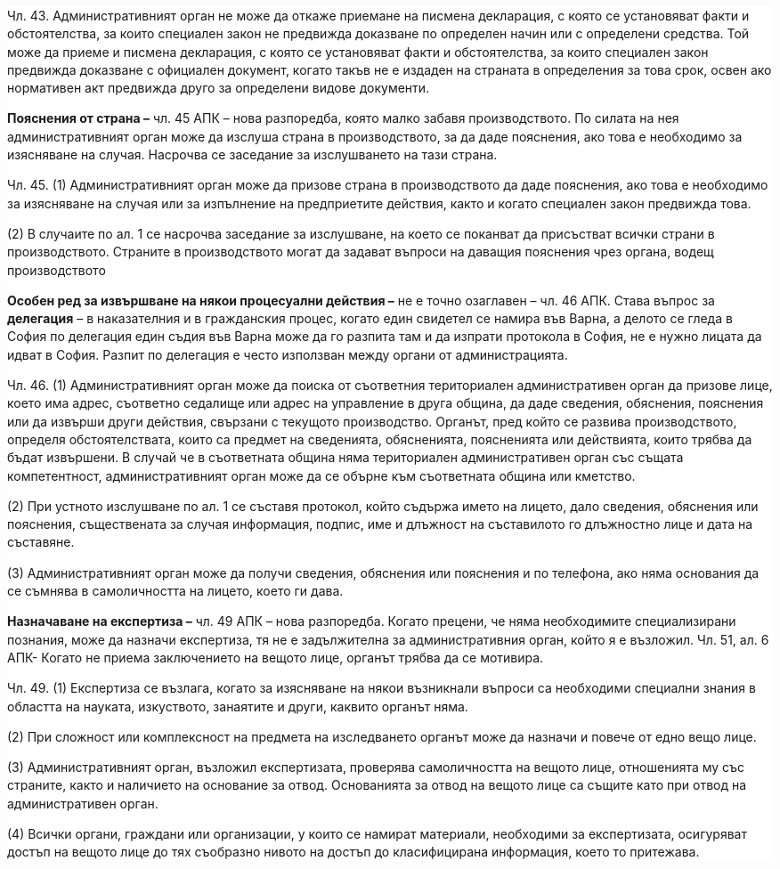 Чл. 43. Административният орган не може да откаже приемане на писмена декларация, с която се установяват факти и обстоятелства, за които специален закон не предвижда доказване по определен начин или с определени средства. Той може да приеме и писмена декларация, с която се установяват факти и обстоятелства, за които специален закон предвижда доказване с официален документ, когато такъв не е издаден на страната в определения за това срок, освен ако нормативен акт предвижда друго за определени видове документи.

**Пояснения от страна –** чл. 45 АПК – нова разпоредба, която малко забавя производството. По силата на нея административният орган може да изслуша страна в производството, за да  даде пояснения, ако това е необходимо за изясняване на случая. Насрочва се заседание за изслушването на тази страна.

Чл. 45. (1) Административният орган може да призове страна в производството да даде пояснения, ако това е необходимо за изясняване на случая или за изпълнение на предприетите действия, както и когато специален закон предвижда това.

(2) В случаите по ал. 1 се насрочва заседание за изслушване, на което се поканват да присъстват всички страни в производството. Страните в производството могат да задават въпроси на даващия пояснения чрез органа, водещ производството

**Особен ред за извършване на някои процесуални действия –** не е точно озаглавен – чл. 46 АПК. Става въпрос за **делегация** – в наказателния и в гражданския процес, когато един свидетел се намира във Варна, а делото се гледа в София по делегация един съдия във Варна може да го разпита там и да изпрати протокола в София, не е нужно лицата да идват в София. Разпит по делегация е често използван между органи от администрацията.

Чл. 46. (1) Административният орган може да поиска от съответния териториален административен орган да призове лице, което има адрес, съответно седалище или адрес на управление в друга община, да даде сведения, обяснения, пояснения или да извърши други действия, свързани с текущото производство. Органът, пред който се развива производството, определя обстоятелствата, които са предмет на сведенията, обясненията, поясненията или действията, които трябва да бъдат извършени. В случай че в съответната община няма териториален административен орган със същата компетентност, административният орган може да се обърне към съответната община или кметство.

(2) При устното изслушване по ал. 1 се съставя протокол, който съдържа името на лицето, дало сведения, обяснения или пояснения, съществената за случая информация, подпис, име и длъжност на съставилото го длъжностно лице и дата на съставяне.

(3) Административният орган може да получи сведения, обяснения или пояснения и по телефона, ако няма основания да се съмнява в самоличността на лицето, което ги дава.

**Назначаване на експертиза –** чл. 49 АПК – нова разпоредба. Когато прецени, че няма необходимите специализирани познания, може да назначи експертиза, тя не е задължителна за административния орган, който я е възложил. Чл. 51, ал. 6 АПК- Когато не приема заключението на вещото лице, органът трябва да се мотивира.

Чл. 49. (1) Експертиза се възлага, когато за изясняване на някои възникнали въпроси са необходими специални знания в областта на науката, изкуството, занаятите и други, каквито органът няма.

(2) При сложност или комплексност на предмета на изследването органът може да назначи и повече от едно вещо лице.

(3) Административният орган, възложил експертизата, проверява самоличността на вещото лице, отношенията му със страните, както и наличието на основание за отвод. Основанията за отвод на вещото лице са същите като при отвод на административен орган.

(4) Всички органи, граждани или организации, у които се намират материали, необходими за експертизата, осигуряват достъп на вещото лице до тях съобразно нивото на достъп до класифицирана информация, което то притежава.
